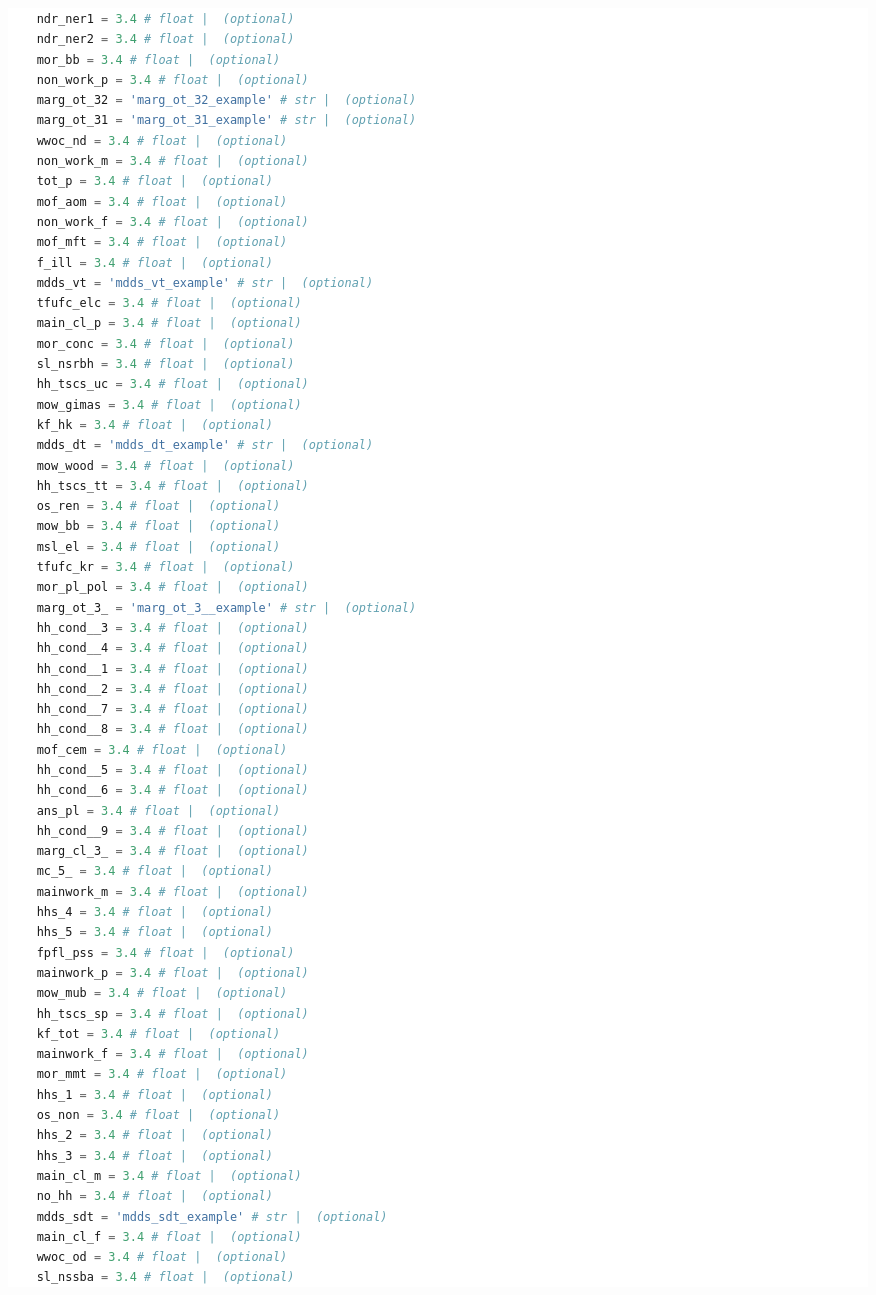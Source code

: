 ```python
    ndr_ner1 = 3.4 # float |  (optional)
    ndr_ner2 = 3.4 # float |  (optional)
    mor_bb = 3.4 # float |  (optional)
    non_work_p = 3.4 # float |  (optional)
    marg_ot_32 = 'marg_ot_32_example' # str |  (optional)
    marg_ot_31 = 'marg_ot_31_example' # str |  (optional)
    wwoc_nd = 3.4 # float |  (optional)
    non_work_m = 3.4 # float |  (optional)
    tot_p = 3.4 # float |  (optional)
    mof_aom = 3.4 # float |  (optional)
    non_work_f = 3.4 # float |  (optional)
    mof_mft = 3.4 # float |  (optional)
    f_ill = 3.4 # float |  (optional)
    mdds_vt = 'mdds_vt_example' # str |  (optional)
    tfufc_elc = 3.4 # float |  (optional)
    main_cl_p = 3.4 # float |  (optional)
    mor_conc = 3.4 # float |  (optional)
    sl_nsrbh = 3.4 # float |  (optional)
    hh_tscs_uc = 3.4 # float |  (optional)
    mow_gimas = 3.4 # float |  (optional)
    kf_hk = 3.4 # float |  (optional)
    mdds_dt = 'mdds_dt_example' # str |  (optional)
    mow_wood = 3.4 # float |  (optional)
    hh_tscs_tt = 3.4 # float |  (optional)
    os_ren = 3.4 # float |  (optional)
    mow_bb = 3.4 # float |  (optional)
    msl_el = 3.4 # float |  (optional)
    tfufc_kr = 3.4 # float |  (optional)
    mor_pl_pol = 3.4 # float |  (optional)
    marg_ot_3_ = 'marg_ot_3__example' # str |  (optional)
    hh_cond__3 = 3.4 # float |  (optional)
    hh_cond__4 = 3.4 # float |  (optional)
    hh_cond__1 = 3.4 # float |  (optional)
    hh_cond__2 = 3.4 # float |  (optional)
    hh_cond__7 = 3.4 # float |  (optional)
    hh_cond__8 = 3.4 # float |  (optional)
    mof_cem = 3.4 # float |  (optional)
    hh_cond__5 = 3.4 # float |  (optional)
    hh_cond__6 = 3.4 # float |  (optional)
    ans_pl = 3.4 # float |  (optional)
    hh_cond__9 = 3.4 # float |  (optional)
    marg_cl_3_ = 3.4 # float |  (optional)
    mc_5_ = 3.4 # float |  (optional)
    mainwork_m = 3.4 # float |  (optional)
    hhs_4 = 3.4 # float |  (optional)
    hhs_5 = 3.4 # float |  (optional)
    fpfl_pss = 3.4 # float |  (optional)
    mainwork_p = 3.4 # float |  (optional)
    mow_mub = 3.4 # float |  (optional)
    hh_tscs_sp = 3.4 # float |  (optional)
    kf_tot = 3.4 # float |  (optional)
    mainwork_f = 3.4 # float |  (optional)
    mor_mmt = 3.4 # float |  (optional)
    hhs_1 = 3.4 # float |  (optional)
    os_non = 3.4 # float |  (optional)
    hhs_2 = 3.4 # float |  (optional)
    hhs_3 = 3.4 # float |  (optional)
    main_cl_m = 3.4 # float |  (optional)
    no_hh = 3.4 # float |  (optional)
    mdds_sdt = 'mdds_sdt_example' # str |  (optional)
    main_cl_f = 3.4 # float |  (optional)
    wwoc_od = 3.4 # float |  (optional)
    sl_nssba = 3.4 # float |  (optional)
```